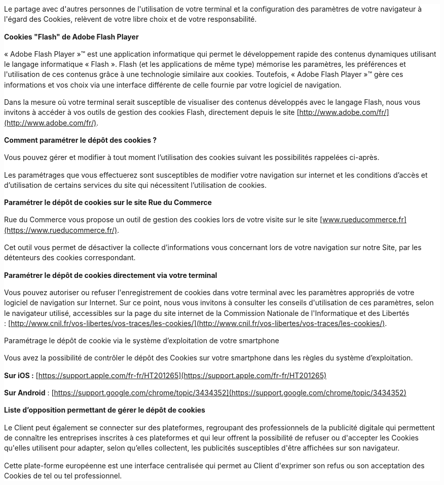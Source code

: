 Le partage avec d'autres personnes de l'utilisation de votre terminal et la configuration des paramètres de votre navigateur à l'égard des Cookies, relèvent de votre libre choix et de votre responsabilité.

**Cookies "Flash" de Adobe Flash Player**

« Adobe Flash Player »™ est une application informatique qui permet le développement rapide des contenus dynamiques utilisant le langage informatique « Flash ». Flash (et les applications de même type) mémorise les paramètres, les préférences et l'utilisation de ces contenus grâce à une technologie similaire aux cookies. Toutefois, « Adobe Flash Player »™ gère ces informations et vos choix via une interface différente de celle fournie par votre logiciel de navigation.

Dans la mesure où votre terminal serait susceptible de visualiser des contenus développés avec le langage Flash, nous vous invitons à accéder à vos outils de gestion des cookies Flash, directement depuis le site [http://www.adobe.com/fr/](http://www.adobe.com/fr/).

**Comment paramétrer le dépôt des cookies ?**

Vous pouvez gérer et modifier à tout moment l’utilisation des cookies suivant les possibilités rappelées ci-après.

Les paramétrages que vous effectuerez sont susceptibles de modifier votre navigation sur internet et les conditions d’accès et d’utilisation de certains services du site qui nécessitent l’utilisation de cookies.

**Paramétrer le dépôt de cookies sur le site Rue du Commerce**

Rue du Commerce vous propose un outil de gestion des cookies lors de votre visite sur le site [www.rueducommerce.fr](https://www.rueducommerce.fr/).

Cet outil vous permet de désactiver la collecte d’informations vous concernant lors de votre navigation sur notre Site, par les détenteurs des cookies correspondant.

**Paramétrer le dépôt de cookies directement via votre terminal**

Vous pouvez autoriser ou refuser l'enregistrement de cookies dans votre terminal avec les paramètres appropriés de votre logiciel de navigation sur Internet. Sur ce point, nous vous invitons à consulter les conseils d'utilisation de ces paramètres, selon le navigateur utilisé, accessibles sur la page du site internet de la Commission Nationale de l'Informatique et des Libertés : [http://www.cnil.fr/vos-libertes/vos-traces/les-cookies/](http://www.cnil.fr/vos-libertes/vos-traces/les-cookies/).

Paramétrage le dépôt de cookie via le système d’exploitation de votre smartphone

Vous avez la possibilité de contrôler le dépôt des Cookies sur votre smartphone dans les règles du système d’exploitation.

**Sur iOS :** [https://support.apple.com/fr-fr/HT201265](https://support.apple.com/fr-fr/HT201265)

**Sur Android** : [https://support.google.com/chrome/topic/3434352](https://support.google.com/chrome/topic/3434352)

**Liste d’opposition permettant de gérer le dépôt de cookies**

Le Client peut également se connecter sur des plateformes, regroupant des professionnels de la publicité digitale qui permettent de connaître les entreprises inscrites à ces plateformes et qui leur offrent la possibilité de refuser ou d'accepter les Cookies qu'elles utilisent pour adapter, selon qu’elles collectent, les publicités susceptibles d'être affichées sur son navigateur.

Cette plate-forme européenne est une interface centralisée qui permet au Client d'exprimer son refus ou son acceptation des Cookies de tel ou tel professionnel.
